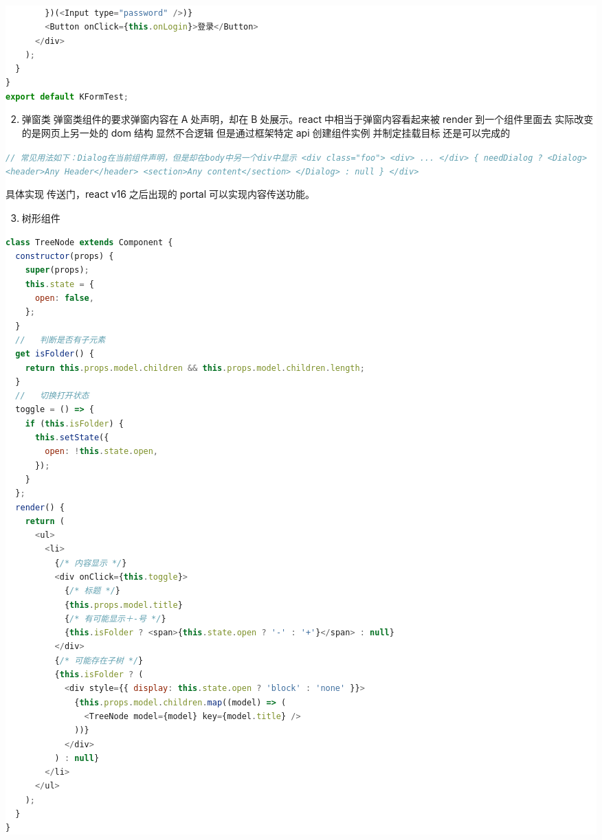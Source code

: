 ```js
        })(<Input type="password" />)}
        <Button onClick={this.onLogin}>登录</Button>
      </div>
    );
  }
}
export default KFormTest;
```

2. 弹窗类
   弹窗类组件的要求弹窗内容在 A 处声明，却在 B 处展示。react 中相当于弹窗内容看起来被 render 到一个组件里面去 实际改变的是网页上另一处的 dom 结构 显然不合逻辑 但是通过框架特定 api 创建组件实例 并制定挂载目标 还是可以完成的

```js
// 常见用法如下：Dialog在当前组件声明，但是却在body中另一个div中显示 <div class="foo"> <div> ... </div> { needDialog ? <Dialog> <header>Any Header</header> <section>Any content</section> </Dialog> : null } </div>
```

具体实现 传送门，react v16 之后出现的 portal 可以实现内容传送功能。

3. 树形组件

```js
class TreeNode extends Component {
  constructor(props) {
    super(props);
    this.state = {
      open: false,
    };
  }
  //   判断是否有子元素
  get isFolder() {
    return this.props.model.children && this.props.model.children.length;
  }
  //   切换打开状态
  toggle = () => {
    if (this.isFolder) {
      this.setState({
        open: !this.state.open,
      });
    }
  };
  render() {
    return (
      <ul>
        <li>
          {/* 内容显示 */}
          <div onClick={this.toggle}>
            {/* 标题 */}
            {this.props.model.title}
            {/* 有可能显示＋-号 */}
            {this.isFolder ? <span>{this.state.open ? '-' : '+'}</span> : null}
          </div>
          {/* 可能存在子树 */}
          {this.isFolder ? (
            <div style={{ display: this.state.open ? 'block' : 'none' }}>
              {this.props.model.children.map((model) => (
                <TreeNode model={model} key={model.title} />
              ))}
            </div>
          ) : null}
        </li>
      </ul>
    );
  }
}
```